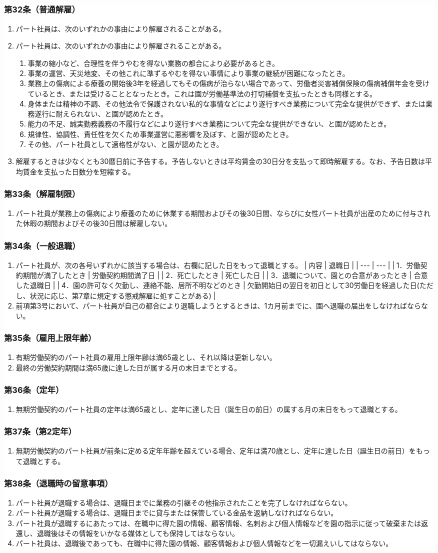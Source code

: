 ### 第32条（普通解雇）

1. パート社員は、次のいずれかの事由により解雇されることがある。

1. パート社員は、次のいずれかの事由により解雇されることがある。
    1. 事業の縮小など、合理性を伴うやむを得ない業務の都合により必要があるとき。
    2. 事業の運営、天災地変、その他これに準ずるやむを得ない事情により事業の継続が困難になったとき。
    3. 業務上の傷病による療養の開始後3年を経過してもその傷病が治らない場合であって、労働者災害補償保険の傷病補償年金を受けているとき、または受けることとなったとき。これは園が労働基準法の打切補償を支払ったときも同様とする。
    4. 身体または精神の不調、その他法令で保護されない私的な事情などにより遂行すべき業務について完全な提供ができず、または業務遂行に耐えられない、と園が認めたとき。
    5. 能力の不足、誠実勤務義務の不履行などにより遂行すべき業務について完全な提供ができない、と園が認めたとき。
    6. 規律性、協調性、責任性を欠くため事業運営に悪影響を及ぼす、と園が認めたとき。
    7. その他、パート社員として適格性がない、と園が認めたとき。
2. 解雇するときは少なくとも30暦日前に予告する。予告しないときは平均賃金の30日分を支払って即時解雇する。なお、予告日数は平均賃金を支払った日数分を短縮する。

### 第33条（解雇制限）

1. パート社員が業務上の傷病により療養のために休業する期間およびその後30日間、ならびに女性パート社員が出産のために付与された休暇の期間およびその後30日間は解雇しない。


### 第34条（一般退職）

1. パート社員が、次の各号いずれかに該当する場合は、右欄に記した日をもって退職とする。
    | 内容 | 退職日 |
    | --- | --- |
    | 1．労働契約期間が満了したとき | 労働契約期間満了日 |
    | 2．死亡したとき | 死亡した日 |
    | 3．退職について、園との合意があったとき | 合意した退職日 |
    | 4．園の許可なく欠勤し、連絡不能、居所不明などのとき | 欠勤開始日の翌日を初日として30労働日を経過した日(ただし、状況に応じ、第7章に規定する懲戒解雇に処すことがある) |
2. 前項第3号において、パート社員が自己の都合により退職しようとするときは、1カ月前までに、園へ退職の届出をしなければならない。

### 第35条（雇用上限年齢）

1. 有期労働契約のパート社員の雇用上限年齢は満65歳とし、それ以降は更新しない。
2. 最終の労働契約期間は満65歳に達した日が属する月の末日までとする。

### 第36条（定年）

1. 無期労働契約のパート社員の定年は満65歳とし、定年に達した日（誕生日の前日）の属する月の末日をもって退職とする。

### 第37条（第2定年）

1. 無期労働契約のパート社員が前条に定める定年年齢を超えている場合、定年は満70歳とし、定年に達した日（誕生日の前日）をもって退職とする。

### 第38条（退職時の留意事項）

1. パート社員が退職する場合は、退職日までに業務の引継その他指示されたことを完了しなければならない。
2. パート社員が退職する場合は、退職日までに貸与または保管している金品を返納しなければならない。
3. パート社員が退職するにあたっては、在職中に得た園の情報、顧客情報、名刺および個人情報などを園の指示に従って破棄または返還し、退職後はその情報をいかなる媒体としても保持してはならない。
4. パート社員は、退職後であっても、在職中に得た園の情報、顧客情報および個人情報などを一切漏えいしてはならない。
